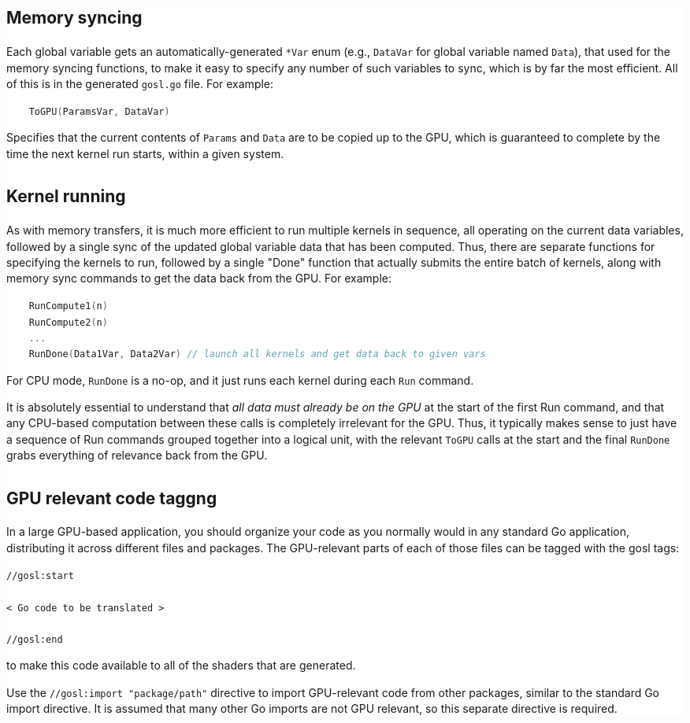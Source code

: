 ## Memory syncing

Each global variable gets an automatically-generated `*Var` enum (e.g., `DataVar` for global variable named `Data`), that used for the memory syncing functions, to make it easy to specify any number of such variables to sync, which is by far the most efficient. All of this is in the generated `gosl.go` file. For example:

```go
	ToGPU(ParamsVar, DataVar)
```

Specifies that the current contents of `Params` and `Data` are to be copied up to the GPU, which is guaranteed to complete by the time the next kernel run starts, within a given system.

## Kernel running

As with memory transfers, it is much more efficient to run multiple kernels in sequence, all operating on the current data variables, followed by a single sync of the updated global variable data that has been computed. Thus, there are separate functions for specifying the kernels to run, followed by a single "Done" function that actually submits the entire batch of kernels, along with memory sync commands to get the data back from the GPU. For example:

```go
    RunCompute1(n)
    RunCompute2(n)
    ...
    RunDone(Data1Var, Data2Var) // launch all kernels and get data back to given vars
```

For CPU mode, `RunDone` is a no-op, and it just runs each kernel during each `Run` command.

It is absolutely essential to understand that _all data must already be on the GPU_ at the start of the first Run command, and that any CPU-based computation between these calls is completely irrelevant for the GPU. Thus, it typically makes sense to just have a sequence of Run commands grouped together into a logical unit, with the relevant `ToGPU` calls at the start and the final `RunDone` grabs everything of relevance back from the GPU.

## GPU relevant code taggng

In a large GPU-based application, you should organize your code as you normally would in any standard Go application, distributing it across different files and packages. The GPU-relevant parts of each of those files can be tagged with the gosl tags:
```
//gosl:start

< Go code to be translated >

//gosl:end
```
to make this code available to all of the shaders that are generated.

Use the `//gosl:import "package/path"` directive to import GPU-relevant code from other packages, similar to the standard Go import directive. It is assumed that many other Go imports are not GPU relevant, so this separate directive is required.
